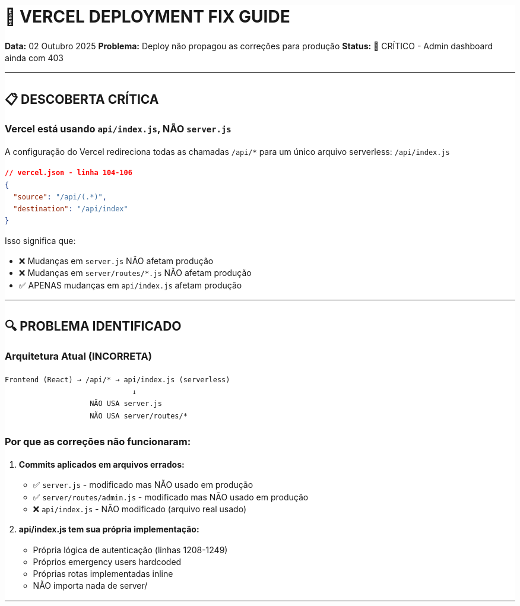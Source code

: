 # 🚨 VERCEL DEPLOYMENT FIX GUIDE

**Data:** 02 Outubro 2025
**Problema:** Deploy não propagou as correções para produção
**Status:** 🔴 CRÍTICO - Admin dashboard ainda com 403

---

## 📋 DESCOBERTA CRÍTICA

### **Vercel está usando `api/index.js`, NÃO `server.js`**

A configuração do Vercel redireciona todas as chamadas `/api/*` para um único arquivo serverless: `/api/index.js`

```json
// vercel.json - linha 104-106
{
  "source": "/api/(.*)",
  "destination": "/api/index"
}
```

Isso significa que:

- ❌ Mudanças em `server.js` NÃO afetam produção
- ❌ Mudanças em `server/routes/*.js` NÃO afetam produção
- ✅ APENAS mudanças em `api/index.js` afetam produção

---

## 🔍 PROBLEMA IDENTIFICADO

### Arquitetura Atual (INCORRETA)

```
Frontend (React) → /api/* → api/index.js (serverless)
                              ↓
                    NÃO USA server.js
                    NÃO USA server/routes/*
```

### Por que as correções não funcionaram:

1. **Commits aplicados em arquivos errados:**
   - ✅ `server.js` - modificado mas NÃO usado em produção
   - ✅ `server/routes/admin.js` - modificado mas NÃO usado em produção
   - ❌ `api/index.js` - NÃO modificado (arquivo real usado)

2. **api/index.js tem sua própria implementação:**
   - Própria lógica de autenticação (linhas 1208-1249)
   - Próprios emergency users hardcoded
   - Próprias rotas implementadas inline
   - NÃO importa nada de server/

---